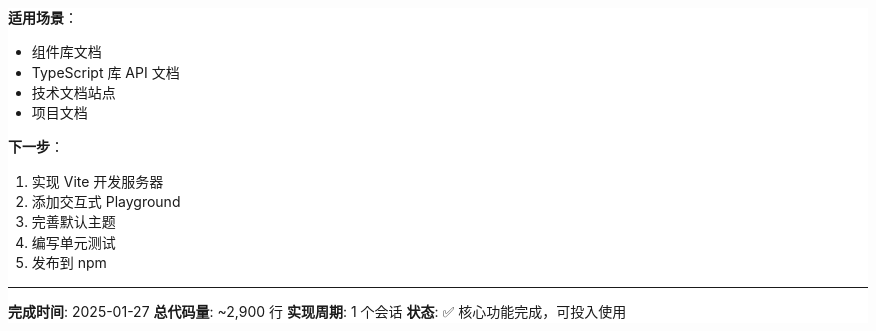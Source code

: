 **适用场景**：
- 组件库文档
- TypeScript 库 API 文档
- 技术文档站点
- 项目文档

**下一步**：
1. 实现 Vite 开发服务器
2. 添加交互式 Playground
3. 完善默认主题
4. 编写单元测试
5. 发布到 npm

---

**完成时间**: 2025-01-27
**总代码量**: ~2,900 行
**实现周期**: 1 个会话
**状态**: ✅ 核心功能完成，可投入使用

